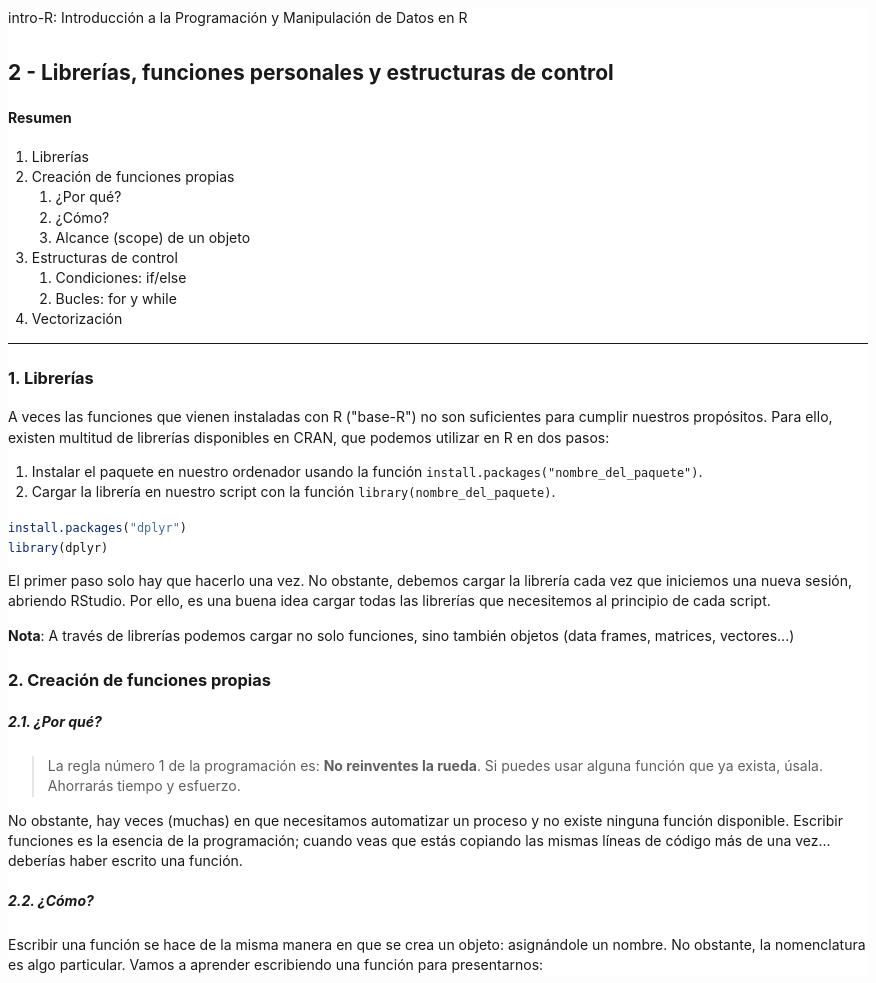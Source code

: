 intro-R: Introducción a la Programación y Manipulación de Datos en R

## 2 - Librerías, funciones personales y estructuras de control

#### Resumen

1. Librerías
2. Creación de funciones propias
   1. ¿Por qué?
   2. ¿Cómo?
   3. Alcance (scope) de un objeto
3. Estructuras de control
   1. Condiciones: if/else
   2. Bucles: for y while
4. Vectorización

---------------

### 1. Librerías

A veces las funciones que vienen instaladas con R ("base-R") no son suficientes para cumplir nuestros propósitos. Para ello, existen multitud de librerías disponibles en CRAN, que podemos utilizar en R en dos pasos:

1. Instalar el paquete en nuestro ordenador usando la función `install.packages("nombre_del_paquete")`.
2. Cargar la librería en nuestro script con la función `library(nombre_del_paquete)`.

~~~R
install.packages("dplyr")
library(dplyr)
~~~

El primer paso solo hay que hacerlo una vez. No obstante, debemos cargar la librería cada vez que iniciemos una nueva sesión, abriendo RStudio. Por ello, es una buena idea cargar todas las librerías que necesitemos al principio de cada script.

**Nota**: A través de librerías podemos cargar no solo funciones, sino también objetos (data frames, matrices, vectores...)

### 2. Creación de funciones propias

##### 2.1. ¿Por qué?

> La regla número 1 de la programación es: **No reinventes la rueda**. Si puedes usar alguna función que ya exista, úsala. Ahorrarás tiempo y esfuerzo.

No obstante, hay veces (muchas) en que necesitamos automatizar un proceso y no existe ninguna función disponible. Escribir funciones es la esencia de la programación; cuando veas que estás copiando las mismas líneas de código más de una vez... deberías haber escrito una función.

##### 2.2. ¿Cómo?

Escribir una función se hace de la misma manera en que se crea un objeto: asignándole un nombre. No obstante, la nomenclatura es algo particular. Vamos a aprender escribiendo una función para presentarnos:
